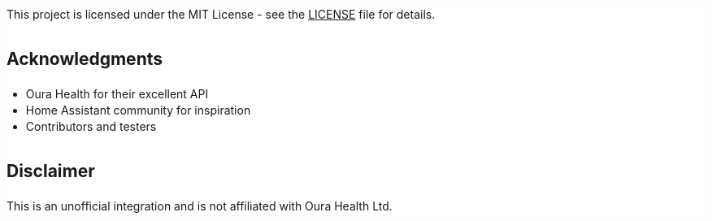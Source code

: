 This project is licensed under the MIT License - see the [LICENSE](LICENSE) file for details.

## Acknowledgments

- Oura Health for their excellent API
- Home Assistant community for inspiration
- Contributors and testers

## Disclaimer

This is an unofficial integration and is not affiliated with Oura Health Ltd.
```

